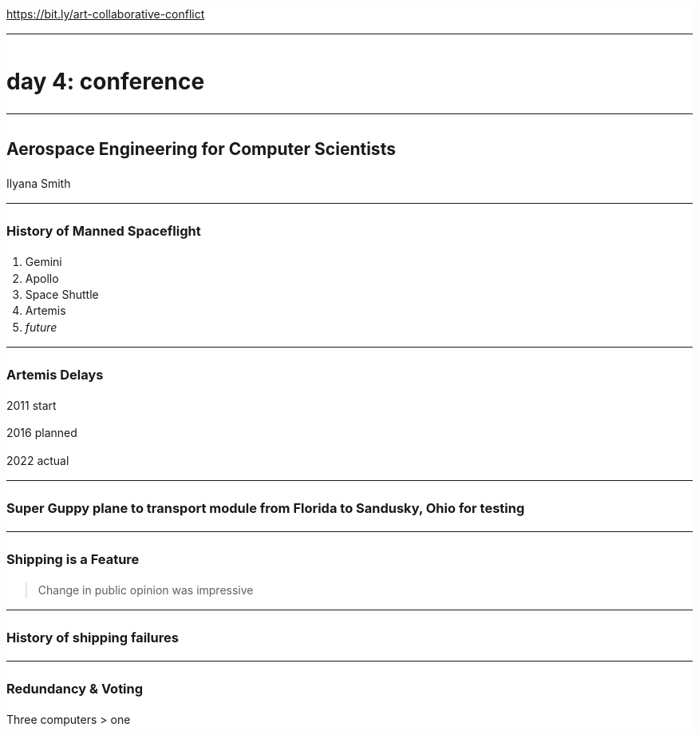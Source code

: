 
<https://bit.ly/art-collaborative-conflict>

---

# day 4: conference

---

## Aerospace Engineering for Computer Scientists


Ilyana Smith

---

### History of Manned Spaceflight

1. Gemini
2. Apollo
3. Space Shuttle
4. Artemis
5. _future_

---

### Artemis Delays

2011 start

2016 planned

2022 actual

---

### Super Guppy plane to transport module from Florida to Sandusky, Ohio for testing

---

### Shipping is a Feature

> Change in public opinion was impressive

---

### History of shipping failures

---

### Redundancy & Voting

Three computers > one
